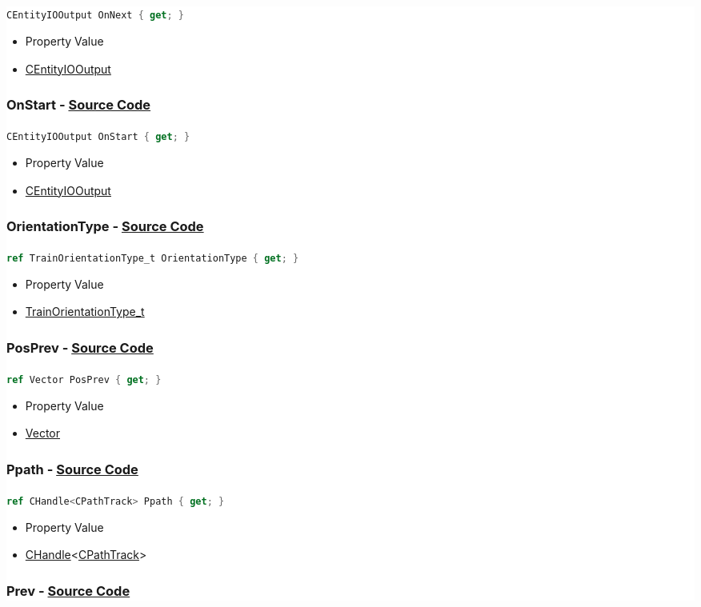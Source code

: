 ```csharp
CEntityIOOutput OnNext { get; }
```

- Property Value

- [CEntityIOOutput](/docs/api/shared/schemadefinitions/centityiooutput)

### **OnStart** - [Source Code](https://github.com/swiftly-solution/swiftlys2/blob/main/managed/src/SwiftlyS2.Generated/Schemas/Interfaces/CFuncTrackTrain.cs#L70)

```csharp
CEntityIOOutput OnStart { get; }
```

- Property Value

- [CEntityIOOutput](/docs/api/shared/schemadefinitions/centityiooutput)

### **OrientationType** - [Source Code](https://github.com/swiftly-solution/swiftlys2/blob/main/managed/src/SwiftlyS2.Generated/Schemas/Interfaces/CFuncTrackTrain.cs#L66)

```csharp
ref TrainOrientationType_t OrientationType { get; }
```

- Property Value

- [TrainOrientationType_t](/docs/api/shared/schemadefinitions/trainorientationtype_t)

### **PosPrev** - [Source Code](https://github.com/swiftly-solution/swiftlys2/blob/main/managed/src/SwiftlyS2.Generated/Schemas/Interfaces/CFuncTrackTrain.cs#L20)

```csharp
ref Vector PosPrev { get; }
```

- Property Value

- [Vector](/docs/api/shared/natives/vector)

### **Ppath** - [Source Code](https://github.com/swiftly-solution/swiftlys2/blob/main/managed/src/SwiftlyS2.Generated/Schemas/Interfaces/CFuncTrackTrain.cs#L16)

```csharp
ref CHandle<CPathTrack> Ppath { get; }
```

- Property Value

- [CHandle](/docs/api/shared/natives/chandle-1)<[CPathTrack](/docs/api/shared/schemadefinitions/cpathtrack)>

### **Prev** - [Source Code](https://github.com/swiftly-solution/swiftlys2/blob/main/managed/src/SwiftlyS2.Generated/Schemas/Interfaces/CFuncTrackTrain.cs#L22)

